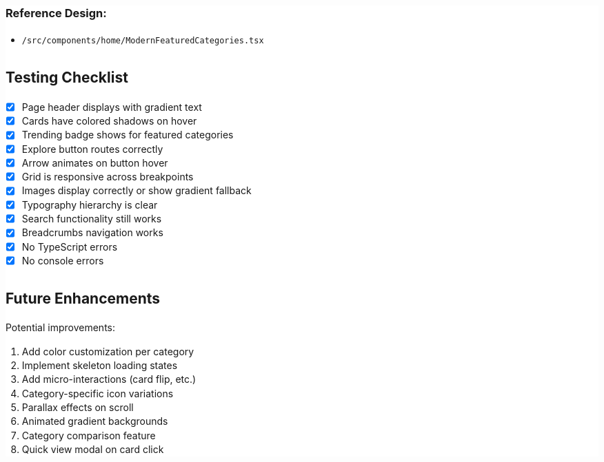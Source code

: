 ### Reference Design:
- `/src/components/home/ModernFeaturedCategories.tsx`

## Testing Checklist

- [x] Page header displays with gradient text
- [x] Cards have colored shadows on hover
- [x] Trending badge shows for featured categories
- [x] Explore button routes correctly
- [x] Arrow animates on button hover
- [x] Grid is responsive across breakpoints
- [x] Images display correctly or show gradient fallback
- [x] Typography hierarchy is clear
- [x] Search functionality still works
- [x] Breadcrumbs navigation works
- [x] No TypeScript errors
- [x] No console errors

## Future Enhancements

Potential improvements:
1. Add color customization per category
2. Implement skeleton loading states
3. Add micro-interactions (card flip, etc.)
4. Category-specific icon variations
5. Parallax effects on scroll
6. Animated gradient backgrounds
7. Category comparison feature
8. Quick view modal on card click
